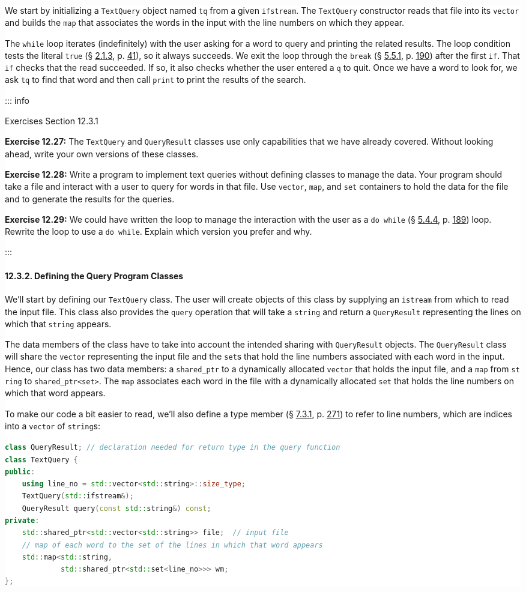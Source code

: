 <p>We start by initializing a <code>TextQuery</code> object named <code>tq</code> from a given <code>ifstream</code>. The <code>TextQuery</code> constructor reads that file into its <code>vector</code> and builds the <code>map</code> that associates the words in the input with the line numbers on which they appear.</p>
<p>The <code>while</code> loop iterates (indefinitely) with the user asking for a word to query and printing the related results. The loop condition tests the literal <code>true</code> (§ <a href="021-2.1._primitive_builtin_types.html#filepos326709">2.1.3</a>, p. <a href="021-2.1._primitive_builtin_types.html#filepos326709">41</a>), so it always succeeds. We exit the loop through the <code>break</code> (§ <a href="058-5.5._jump_statements.html#filepos1351310">5.5.1</a>, p. <a href="058-5.5._jump_statements.html#filepos1351310">190</a>) <a id="filepos3155219"></a>after the first <code>if</code>. That <code>if</code> checks that the read succeeded. If so, it also checks whether the user entered a <code>q</code> to quit. Once we have a word to look for, we ask <code>tq</code> to find that word and then call <code>print</code> to print the results of the search.</p>

::: info
<p>Exercises Section 12.3.1</p>
<p><strong>Exercise 12.27:</strong> The <code>TextQuery</code> and <code>QueryResult</code> classes use only capabilities that we have already covered. Without looking ahead, write your own versions of these classes.</p>
<p><strong>Exercise 12.28:</strong> Write a program to implement text queries without defining classes to manage the data. Your program should take a file and interact with a user to query for words in that file. Use <code>vector</code>, <code>map</code>, and <code>set</code> containers to hold the data for the file and to generate the results for the queries.</p>
<p><strong>Exercise 12.29:</strong> We could have written the loop to manage the interaction with the user as a <code>do while</code> (§ <a href="057-5.4._iterative_statements.html#filepos1343100">5.4.4</a>, p. <a href="057-5.4._iterative_statements.html#filepos1343100">189</a>) loop. Rewrite the loop to use a <code>do while</code>. Explain which version you prefer and why.</p>
:::

<h4 id="filepos3157528">12.3.2. Defining the Query Program Classes</h4>
<Badge type="info" text="Fundamental" />
<p>We’ll start by defining our <code>TextQuery</code> class. The user will create objects of this class by supplying an <code>istream</code> from which to read the input file. This class also provides the <code>query</code> operation that will take a <code>string</code> and return a <code>QueryResult</code> representing the lines on which that <code>string</code> appears.</p>
<p>The data members of the class have to take into account the intended sharing with <code>QueryResult</code> objects. The <code>QueryResult</code> class will share the <code>vector</code> representing the input file and the <code>set</code>s that hold the line numbers associated with each word in the input. Hence, our class has two data members: a <code>shared_ptr</code> to a dynamically allocated <code>vector</code> that holds the input file, and a <code>map</code> from <code>string</code> to <code>shared_ptr&lt;set&gt;</code>. The <code>map</code> associates each word in the file with a dynamically allocated <code>set</code> that holds the line numbers on which that word appears.</p>
<p>To make our code a bit easier to read, we’ll also define a type member (§ <a href="075-7.3._additional_class_features.html#filepos1852806">7.3.1</a>, p. <a href="075-7.3._additional_class_features.html#filepos1852806">271</a>) to refer to line numbers, which are indices into a <code>vector</code> of <code>string</code>s:</p>

```c++
class QueryResult; // declaration needed for return type in the query function
class TextQuery {
public:
    using line_no = std::vector<std::string>::size_type;
    TextQuery(std::ifstream&);
    QueryResult query(const std::string&) const;
private:
    std::shared_ptr<std::vector<std::string>> file;  // input file
    // map of each word to the set of the lines in which that word appears
    std::map<std::string,
             std::shared_ptr<std::set<line_no>>> wm;
};
```
